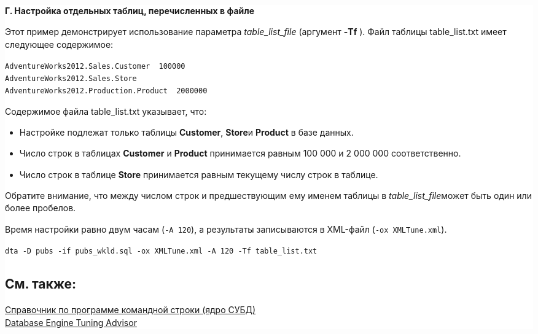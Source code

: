  **Г. Настройка отдельных таблиц, перечисленных в файле**  
  
 Этот пример демонстрирует использование параметра *table_list_file* (аргумент **-Tf** ). Файл таблицы table_list.txt имеет следующее содержимое:  
  
```  
AdventureWorks2012.Sales.Customer  100000  
AdventureWorks2012.Sales.Store  
AdventureWorks2012.Production.Product  2000000  
```  
  
 Содержимое файла table_list.txt указывает, что:  
  
-   Настройке подлежат только таблицы **Customer**, **Store**и **Product** в базе данных.  
  
-   Число строк в таблицах **Customer** и **Product** принимается равным 100 000 и 2 000 000 соответственно.  
  
-   Число строк в таблице **Store** принимается равным текущему числу строк в таблице.  
  
 Обратите внимание, что между числом строк и предшествующим ему именем таблицы в *table_list_file*может быть один или более пробелов.  
  
 Время настройки равно двум часам (`-A 120`), а результаты записываются в XML-файл (`-ox XMLTune.xml`).  
  
```  
dta -D pubs -if pubs_wkld.sql -ox XMLTune.xml -A 120 -Tf table_list.txt  
```  
  
## <a name="see-also"></a>См. также:  
 [Справочник по программе командной строки &#40;ядро СУБД&#41;](../command-prompt-utility-reference-database-engine.md)   
 [Database Engine Tuning Advisor](../../relational-databases/performance/database-engine-tuning-advisor.md)  
  
  
